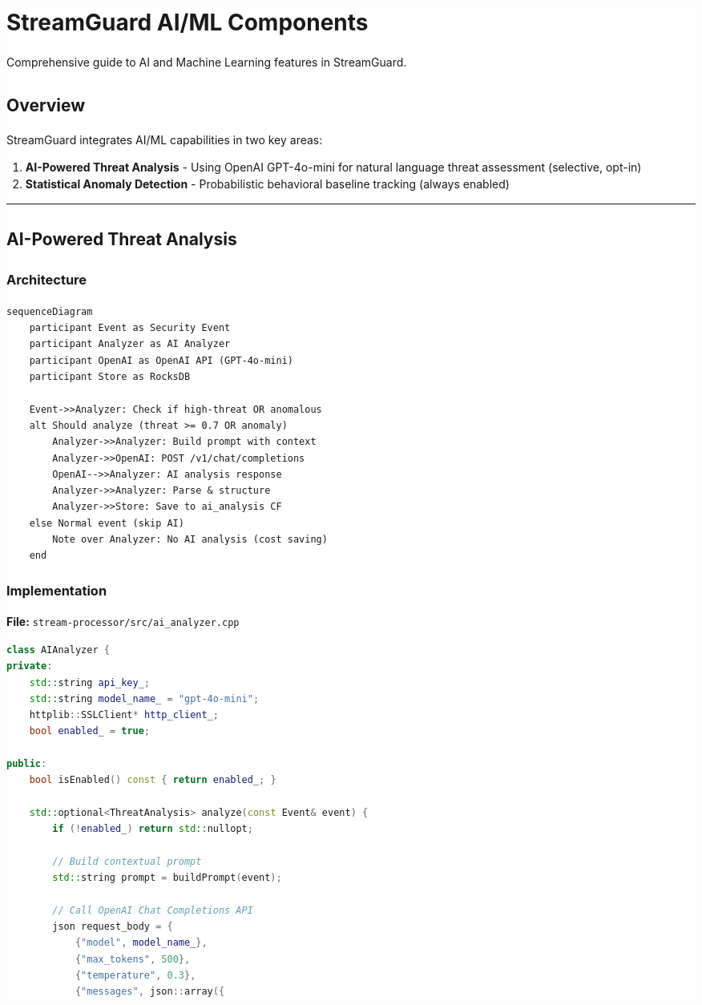 # StreamGuard AI/ML Components

Comprehensive guide to AI and Machine Learning features in StreamGuard.

## Overview

StreamGuard integrates AI/ML capabilities in two key areas:

1. **AI-Powered Threat Analysis** - Using OpenAI GPT-4o-mini for natural language threat assessment (selective, opt-in)
2. **Statistical Anomaly Detection** - Probabilistic behavioral baseline tracking (always enabled)

---

## AI-Powered Threat Analysis

### Architecture

```mermaid
sequenceDiagram
    participant Event as Security Event
    participant Analyzer as AI Analyzer
    participant OpenAI as OpenAI API (GPT-4o-mini)
    participant Store as RocksDB

    Event->>Analyzer: Check if high-threat OR anomalous
    alt Should analyze (threat >= 0.7 OR anomaly)
        Analyzer->>Analyzer: Build prompt with context
        Analyzer->>OpenAI: POST /v1/chat/completions
        OpenAI-->>Analyzer: AI analysis response
        Analyzer->>Analyzer: Parse & structure
        Analyzer->>Store: Save to ai_analysis CF
    else Normal event (skip AI)
        Note over Analyzer: No AI analysis (cost saving)
    end
```

### Implementation

**File:** `stream-processor/src/ai_analyzer.cpp`

```cpp
class AIAnalyzer {
private:
    std::string api_key_;
    std::string model_name_ = "gpt-4o-mini";
    httplib::SSLClient* http_client_;
    bool enabled_ = true;

public:
    bool isEnabled() const { return enabled_; }

    std::optional<ThreatAnalysis> analyze(const Event& event) {
        if (!enabled_) return std::nullopt;

        // Build contextual prompt
        std::string prompt = buildPrompt(event);

        // Call OpenAI Chat Completions API
        json request_body = {
            {"model", model_name_},
            {"max_tokens", 500},
            {"temperature", 0.3},
            {"messages", json::array({
```